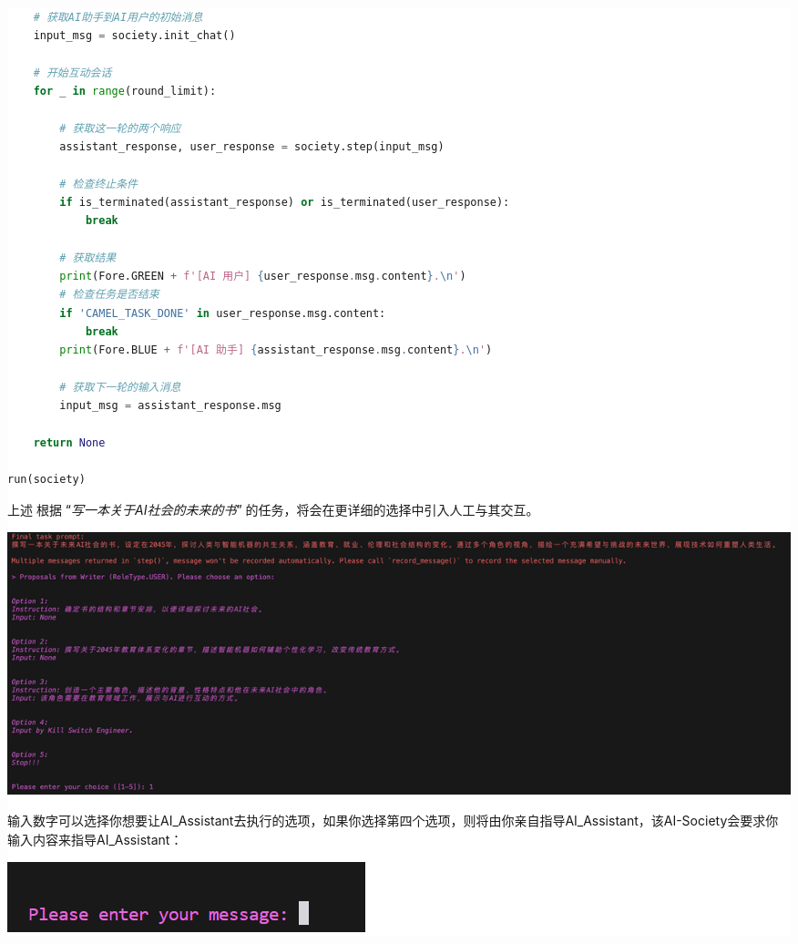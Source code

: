 ```python
    # 获取AI助手到AI用户的初始消息
    input_msg = society.init_chat()

    # 开始互动会话
    for _ in range(round_limit):

        # 获取这一轮的两个响应
        assistant_response, user_response = society.step(input_msg)

        # 检查终止条件
        if is_terminated(assistant_response) or is_terminated(user_response):
            break

        # 获取结果
        print(Fore.GREEN + f'[AI 用户] {user_response.msg.content}.\n')
        # 检查任务是否结束
        if 'CAMEL_TASK_DONE' in user_response.msg.content:
            break
        print(Fore.BLUE + f'[AI 助手] {assistant_response.msg.content}.\n')

        # 获取下一轮的输入消息
        input_msg = assistant_response.msg

    return None

run(society)
```

上述 根据 “*写一本关于AI社会的未来的书*” 的任务，将会在更详细的选择中引入人工与其交互。

![](../images/image-4-1741229767448-2.png)

输入数字可以选择你想要让AI\_Assistant去执行的选项，如果你选择第四个选项，则将由你亲自指导AI\_Assistant，该AI-Society会要求你输入内容来指导AI\_Assistant：

![](../images/image-6-1741229767448-3.png)
